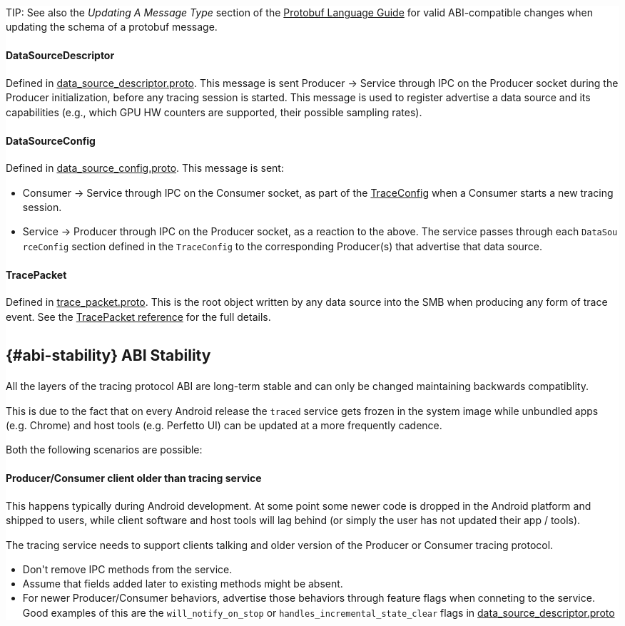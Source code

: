 TIP: See also the _Updating A Message Type_ section of the
    [Protobuf Language Guide][proto-updating] for valid ABI-compatible changes
    when updating the schema of a protobuf message.

#### DataSourceDescriptor

Defined in [data_source_descriptor.proto]. This message is sent
Producer -> Service through IPC on the Producer socket during the Producer
initialization, before any tracing session is started. This message is used
to register advertise a data source and its capabilities (e.g., which GPU HW
counters are supported, their possible sampling rates).

#### DataSourceConfig

Defined in [data_source_config.proto]. This message is sent:

* Consumer -> Service through IPC on the Consumer socket, as part of the
  [TraceConfig](/docs/concepts/config.md) when a Consumer starts a new tracing
  session.

* Service -> Producer through IPC on the Producer socket, as a reaction to the
  above. The service passes through each `DataSourceConfig` section defined in
  the `TraceConfig` to the corresponding Producer(s) that advertise that data
  source.

#### TracePacket

Defined in [trace_packet.proto]. This is the root object written by any data
source into the SMB when producing any form of trace event.
See the [TracePacket reference][trace-packet-ref] for the full details.

## {#abi-stability} ABI Stability

All the layers of the tracing protocol ABI are long-term stable and can only
be changed maintaining backwards compatiblity.

This is due to the fact that on every Android release the `traced` service
gets frozen in the system image while unbundled apps (e.g. Chrome) and host
tools (e.g. Perfetto UI) can be updated at a more frequently cadence.

Both the following scenarios are possible:

#### Producer/Consumer client older than tracing service

This happens typically during Android development. At some point some newer code
is dropped in the Android platform and shipped to users, while client software
and host tools will lag behind (or simply the user has not updated their app /
tools).

The tracing service needs to support clients talking and older version of the
Producer or Consumer tracing protocol.

* Don't remove IPC methods from the service.
* Assume that fields added later to existing methods might be absent.
* For newer Producer/Consumer behaviors, advertise those behaviors through
  feature flags when conneting to the service. Good examples of this are the
  `will_notify_on_stop` or `handles_incremental_state_clear` flags in
  [data_source_descriptor.proto]


[cli_lib]: /docs/instrumentation/tracing-sdk.md
[selinux_producer]: https://cs.android.com/search?q=perfetto_producer%20f:sepolicy.*%5C.te&sq=
[mojom]: https://source.chromium.org/chromium/chromium/src/+/master:services/tracing/public/mojom/perfetto_service.mojom?q=producer%20f:%5C.mojom$%20perfetto&ss=chromium&originalUrl=https:%2F%2Fcs.chromium.org%2F
[proto_rpc]: https://developers.google.com/protocol-buffers/docs/proto#services
[producer_port.proto]: /protos/perfetto/ipc/producer_port.proto
[consumer_port.proto]: /protos/perfetto/ipc/consumer_port.proto
[trace_packet.proto]: /protos/perfetto/trace/trace_packet.proto
[data_source_descriptor.proto]: /protos/perfetto/common/data_source_descriptor.proto
[data_source_config.proto]: /protos/perfetto/config/data_source_config.proto
[trace-packet-ref]: /docs/reference/trace-packet-proto.autogen
[shared_memory_abi.h]: /include/perfetto/ext/tracing/core/shared_memory_abi.h
[commit_data_request.proto]: /protos/perfetto/common/commit_data_request.proto
[proto-updating]: https://developers.google.com/protocol-buffers/docs/proto#updating